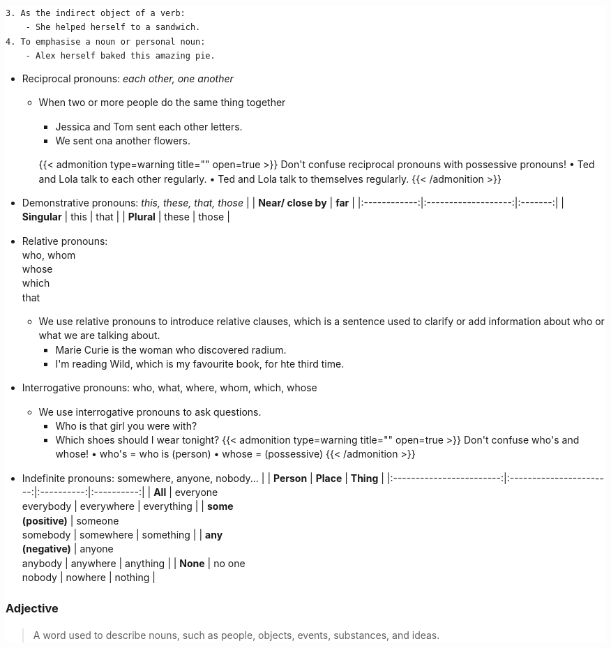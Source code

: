     3. As the indirect object of a verb:
        - She helped herself to a sandwich.
    4. To emphasise a noun or personal noun:
        - Alex herself baked this amazing pie.

- Reciprocal pronouns: *each other, one another*
    - When two or more people do the same thing together
        - Jessica and Tom sent each other letters.
        - We sent ona another flowers.

        {{< admonition type=warning title="" open=true >}}
    Don't confuse reciprocal pronouns with possessive pronouns!
     • Ted and Lola talk to each other regularly.
     • Ted and Lola talk to themselves regularly.
        {{< /admonition >}}
- Demonstrative pronouns: *this, these, that, those*
|              | **Near/ close by**  | **far** |
|:------------:|:-------------------:|:-------:|
| **Singular** | this                | that    |
| **Plural**   | these               | those   |

- Relative pronouns:  
  who, whom  
  whose  
  which  
  that  
    - We use relative pronouns to introduce relative clauses, which is a sentence used to clarify or add information about who or what we are talking about.
        - Marie Curie is the woman who discovered radium.
        - I'm reading Wild, which is my favourite book, for hte third time.
- Interrogative pronouns: who, what, where, whom, which, whose
    - We use interrogative pronouns to ask questions.
        - Who is that girl you were with?
        - Which shoes should I wear tonight?
        {{< admonition type=warning title="" open=true >}}
    Don't confuse who's and whose!
     • who's = who is (person)
     • whose = (possessive)
        {{< /admonition >}}
- Indefinite pronouns: somewhere, anyone, nobody...
|                          | **Person**              | **Place**  | **Thing**  |
|:------------------------:|:-----------------------:|:----------:|:----------:|
| **All**                  | everyone <br> everybody | everywhere | everything |
| **some <br> (positive)** | someone <br> somebody   | somewhere  | something  |
| **any <br> (negative)**  | anyone <br> anybody     | anywhere   | anything   |
| **None**                 | no one <br> nobody      | nowhere    | nothing    |

### Adjective
> A word used to describe nouns, such as people, objects, events, substances, and ideas.
